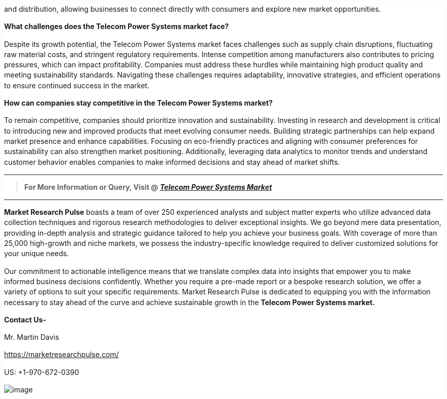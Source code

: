 and distribution, allowing businesses to connect directly with consumers and explore new market opportunities.</p><p><strong>What challenges does the Telecom Power Systems market face?</strong></p><p>Despite its growth potential, the Telecom Power Systems market faces challenges such as supply chain disruptions, fluctuating raw material costs, and stringent regulatory requirements. Intense competition among manufacturers also contributes to pricing pressures, which can impact profitability. Companies must address these hurdles while maintaining high product quality and meeting sustainability standards. Navigating these challenges requires adaptability, innovative strategies, and efficient operations to ensure continued success in the market.</p><p><strong>How can companies stay competitive in the Telecom Power Systems market?</strong></p><p>To remain competitive, companies should prioritize innovation and sustainability. Investing in research and development is critical to introducing new and improved products that meet evolving consumer needs. Building strategic partnerships can help expand market presence and enhance capabilities. Focusing on eco-friendly practices and aligning with consumer preferences for sustainability can also strengthen market positioning. Additionally, leveraging data analytics to monitor trends and understand customer behavior enables companies to make informed decisions and stay ahead of market shifts.</p><hr /><blockquote><p><strong>For More Information or Query, Visit @&nbsp;<em><a href="https://marketresearchpulse.com/report/64327/telecom-power-systems-market?utm_source=Linkedin&utm_medium=028">Telecom Power Systems Market</a></em></strong></p></blockquote><hr /><p><strong>Market Research Pulse</strong> boasts a team of over 250 experienced analysts and subject matter experts who utilize advanced data collection techniques and rigorous research methodologies to deliver exceptional insights. We go beyond mere data presentation, providing in-depth analysis and strategic guidance tailored to help you achieve your business goals. With coverage of more than 25,000 high-growth and niche markets, we possess the industry-specific knowledge required to deliver customized solutions for your unique needs.</p><p>Our commitment to actionable intelligence means that we translate complex data into insights that empower you to make informed business decisions confidently. Whether you require a pre-made report or a bespoke research solution, we offer a variety of options to suit your specific requirements. Market Research Pulse is dedicated to equipping you with the information necessary to stay ahead of the curve and achieve sustainable growth in the <strong>Telecom Power Systems market.</strong></p><p><strong>Contact Us-</strong></p><p>Mr. Martin Davis</p><p>https://marketresearchpulse.com/</p><p>US: +1-970-672-0390</p>
![image](https://github.com/user-attachments/assets/4cfacc05-9cef-4ebf-a4db-c6587d15ee17)
